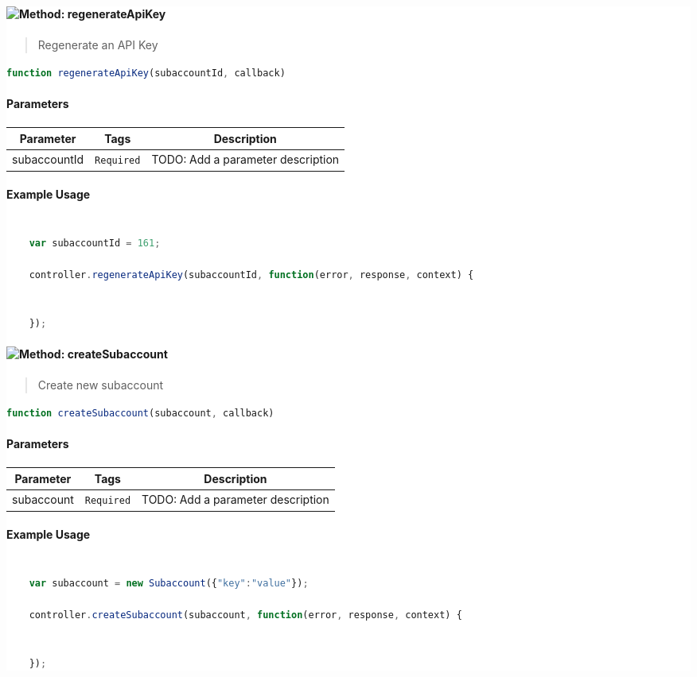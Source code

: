 

#### <a name="regenerate_api_key"></a>![Method: ](http://apidocs.io/img/method.png ".SubaccountController.regenerateApiKey") regenerateApiKey

> Regenerate an API Key


```javascript
function regenerateApiKey(subaccountId, callback)
```
#### Parameters

| Parameter | Tags | Description |
|-----------|------|-------------|
| subaccountId |  ``` Required ```  | TODO: Add a parameter description |



#### Example Usage

```javascript

    var subaccountId = 161;

    controller.regenerateApiKey(subaccountId, function(error, response, context) {

    
	});
```



#### <a name="create_subaccount"></a>![Method: ](http://apidocs.io/img/method.png ".SubaccountController.createSubaccount") createSubaccount

> Create new subaccount


```javascript
function createSubaccount(subaccount, callback)
```
#### Parameters

| Parameter | Tags | Description |
|-----------|------|-------------|
| subaccount |  ``` Required ```  | TODO: Add a parameter description |



#### Example Usage

```javascript

    var subaccount = new Subaccount({"key":"value"});

    controller.createSubaccount(subaccount, function(error, response, context) {

    
	});
```

